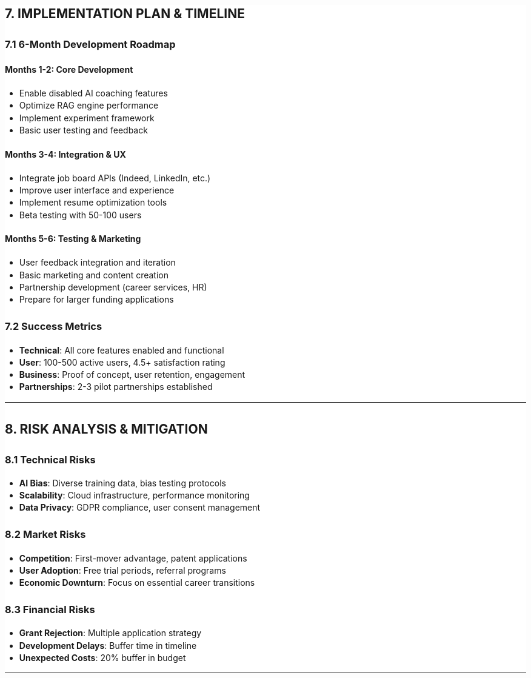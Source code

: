 
## **7. IMPLEMENTATION PLAN & TIMELINE**

### **7.1 6-Month Development Roadmap**

#### **Months 1-2: Core Development**
- Enable disabled AI coaching features
- Optimize RAG engine performance
- Implement experiment framework
- Basic user testing and feedback

#### **Months 3-4: Integration & UX**
- Integrate job board APIs (Indeed, LinkedIn, etc.)
- Improve user interface and experience
- Implement resume optimization tools
- Beta testing with 50-100 users

#### **Months 5-6: Testing & Marketing**
- User feedback integration and iteration
- Basic marketing and content creation
- Partnership development (career services, HR)
- Prepare for larger funding applications

### **7.2 Success Metrics**
- **Technical**: All core features enabled and functional
- **User**: 100-500 active users, 4.5+ satisfaction rating
- **Business**: Proof of concept, user retention, engagement
- **Partnerships**: 2-3 pilot partnerships established

---

## **8. RISK ANALYSIS & MITIGATION**

### **8.1 Technical Risks**
- **AI Bias**: Diverse training data, bias testing protocols
- **Scalability**: Cloud infrastructure, performance monitoring
- **Data Privacy**: GDPR compliance, user consent management

### **8.2 Market Risks**
- **Competition**: First-mover advantage, patent applications
- **User Adoption**: Free trial periods, referral programs
- **Economic Downturn**: Focus on essential career transitions

### **8.3 Financial Risks**
- **Grant Rejection**: Multiple application strategy
- **Development Delays**: Buffer time in timeline
- **Unexpected Costs**: 20% buffer in budget

---
